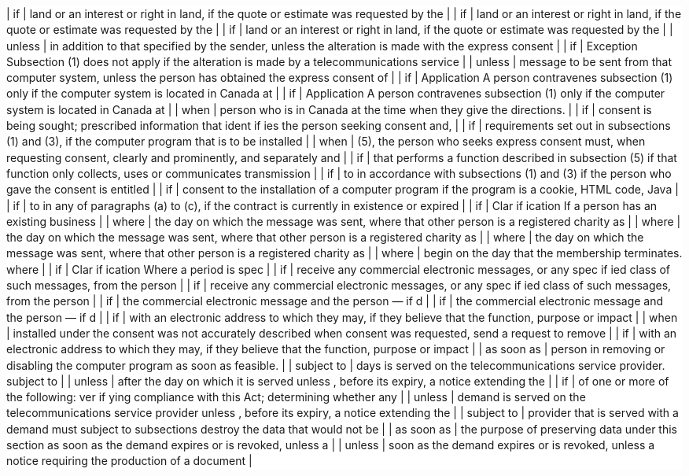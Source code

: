 | if          | land or an interest or right in land, if the quote or estimate was requested by the                                       |
| if          | land or an interest or right in land, if the quote or estimate was requested by the                                       |
| if          | land or an interest or right in land, if the quote or estimate was requested by the                                       |
| unless      | in addition to that specified by the sender, unless the alteration is made with the express consent                       |
| if          | Exception Subsection (1) does not apply  if the alteration is made by a telecommunications service                        |
| unless      | message to be sent from that computer system, unless the person has obtained the express consent of                       |
| if          | Application A person contravenes subsection (1) only  if the computer system is located in Canada at                      |
| if          | Application A person contravenes subsection (1) only  if the computer system is located in Canada at                      |
| when        | person who is in Canada at the time when  they give the directions.                                                       |
| if          | consent is being sought; prescribed information that ident if ies the person seeking consent and,                         |
| if          | requirements set out in subsections (1) and (3), if the computer program that is to be installed                          |
| when        | (5), the person who seeks express consent must, when requesting consent, clearly and prominently, and separately and      |
| if          | that performs a function described in subsection (5) if that function only collects, uses or communicates transmission    |
| if          | to in accordance with subsections (1) and (3) if the person who gave the consent is entitled                              |
| if          | consent to the installation of a computer program if the program is a cookie, HTML code, Java                             |
| if          | to in any of paragraphs (a) to (c), if the contract is currently in existence or expired                                  |
| if          | Clar if ication If a person has an existing business                                                                      |
| where       | the day on which the message was sent, where that other person is a registered charity as                                 |
| where       | the day on which the message was sent, where that other person is a registered charity as                                 |
| where       | the day on which the message was sent, where that other person is a registered charity as                                 |
| where       | begin on the day that the membership terminates. where                                                                    |
| if          | Clar if ication Where a period is spec                                                                                    |
| if          | receive any commercial electronic messages, or any spec if ied class of such messages, from the person                    |
| if          | receive any commercial electronic messages, or any spec if ied class of such messages, from the person                    |
| if          | the commercial electronic message and the person — if  d                                                                  |
| if          | the commercial electronic message and the person — if  d                                                                  |
| if          | with an electronic address to which they may, if they believe that the function, purpose or impact                        |
| when        | installed under the consent was not accurately described when consent was requested, send a request to remove             |
| if          | with an electronic address to which they may, if they believe that the function, purpose or impact                        |
| as soon as  | person in removing or disabling the computer program as soon as  feasible.                                                |
| subject to  | days is served on the telecommunications service provider. subject to                                                     |
| unless      | after the day on which it is served unless , before its expiry, a notice extending the                                    |
| if          | of one or more of the following: ver if ying compliance with this Act; determining whether any                            |
| unless      | demand is served on the telecommunications service provider unless , before its expiry, a notice extending the            |
| subject to  | provider that is served with a demand must subject to subsections destroy the data that would not be                      |
| as soon as  | the purpose of preserving data under this section as soon as the demand expires or is revoked, unless a                   |
| unless      | soon as the demand expires or is revoked, unless a notice requiring the production of a document                          |